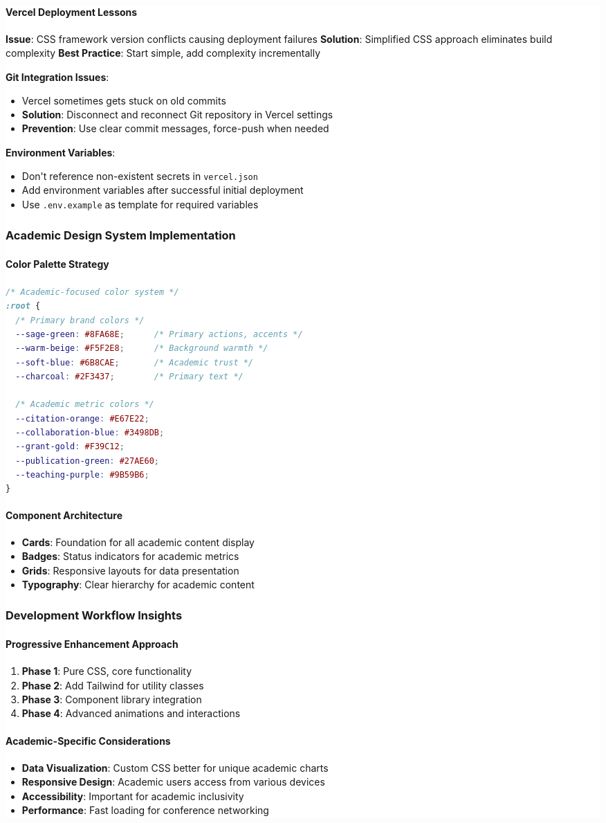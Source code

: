 #### **Vercel Deployment Lessons**

**Issue**: CSS framework version conflicts causing deployment failures
**Solution**: Simplified CSS approach eliminates build complexity
**Best Practice**: Start simple, add complexity incrementally

**Git Integration Issues**:
- Vercel sometimes gets stuck on old commits
- **Solution**: Disconnect and reconnect Git repository in Vercel settings
- **Prevention**: Use clear commit messages, force-push when needed

**Environment Variables**:
- Don't reference non-existent secrets in `vercel.json`
- Add environment variables after successful initial deployment
- Use `.env.example` as template for required variables

### Academic Design System Implementation

#### **Color Palette Strategy**
```css
/* Academic-focused color system */
:root {
  /* Primary brand colors */
  --sage-green: #8FA68E;      /* Primary actions, accents */
  --warm-beige: #F5F2E8;      /* Background warmth */
  --soft-blue: #6B8CAE;       /* Academic trust */
  --charcoal: #2F3437;        /* Primary text */
  
  /* Academic metric colors */
  --citation-orange: #E67E22;
  --collaboration-blue: #3498DB;
  --grant-gold: #F39C12;
  --publication-green: #27AE60;
  --teaching-purple: #9B59B6;
}
```

#### **Component Architecture**
- **Cards**: Foundation for all academic content display
- **Badges**: Status indicators for academic metrics
- **Grids**: Responsive layouts for data presentation
- **Typography**: Clear hierarchy for academic content

### Development Workflow Insights

#### **Progressive Enhancement Approach**
1. **Phase 1**: Pure CSS, core functionality
2. **Phase 2**: Add Tailwind for utility classes
3. **Phase 3**: Component library integration
4. **Phase 4**: Advanced animations and interactions

#### **Academic-Specific Considerations**
- **Data Visualization**: Custom CSS better for unique academic charts
- **Responsive Design**: Academic users access from various devices
- **Accessibility**: Important for academic inclusivity
- **Performance**: Fast loading for conference networking
